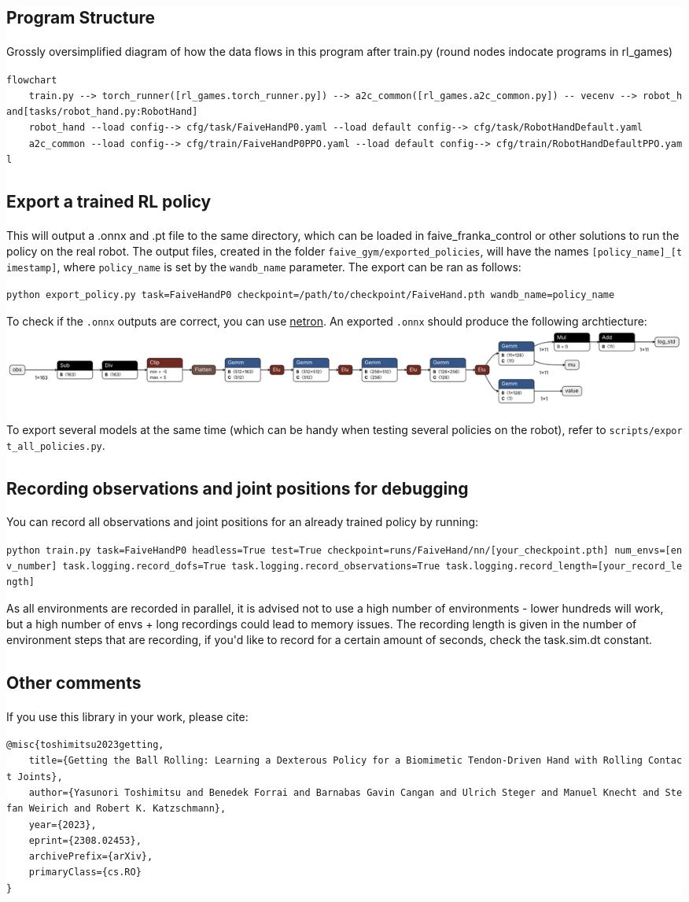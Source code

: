 ## Program Structure
Grossly oversimplified diagram of how the data flows in this program after train.py (round nodes indocate programs in rl_games)

```mermaid
flowchart
    train.py --> torch_runner([rl_games.torch_runner.py]) --> a2c_common([rl_games.a2c_common.py]) -- vecenv --> robot_hand[tasks/robot_hand.py:RobotHand]
    robot_hand --load config--> cfg/task/FaiveHandP0.yaml --load default config--> cfg/task/RobotHandDefault.yaml
	a2c_common --load config--> cfg/train/FaiveHandP0PPO.yaml --load default config--> cfg/train/RobotHandDefaultPPO.yaml
```

## Export a trained RL policy
This will output a .onnx and .pt file to the same directory, which can be loaded in faive_franka_control or other solutions to run the policy on the real robot.
The output files, created in the folder `faive_gym/exported_policies`, will have the names `[policy_name]_[timestamp]`, where `policy_name` is set by the `wandb_name`
parameter. The export can be ran as follows:
```bash
python export_policy.py task=FaiveHandP0 checkpoint=/path/to/checkpoint/FaiveHand.pth wandb_name=policy_name
```
To check if the `.onnx` outputs are correct, you can use [netron](https://netron.app/). An exported `.onnx` should produce the following archtiecture:
![](img/onnx_export_sample.svg)

To export several models at the same time (which can be handy when testing several policies on the robot), refer to `scripts/export_all_policies.py`.


## Recording observations and joint positions for debugging
You can record all observations and joint positions for an already trained policy by running:
```
python train.py task=FaiveHandP0 headless=True test=True checkpoint=runs/FaiveHand/nn/[your_checkpoint.pth] num_envs=[env_number] task.logging.record_dofs=True task.logging.record_observations=True task.logging.record_length=[your_record_length]
```
As all environments are recorded in parallel, it is advised not to use a high number of environments - lower hundreds will work, but a high number of envs + long recordings could lead to memory issues.
The recording length is given in the number of environment steps that are recording, if you'd like to record for a certain amount of seconds, check the task.sim.dt constant.

## Other comments
If you use this library in your work, please cite:
```
@misc{toshimitsu2023getting,
	title={Getting the Ball Rolling: Learning a Dexterous Policy for a Biomimetic Tendon-Driven Hand with Rolling Contact Joints}, 
	author={Yasunori Toshimitsu and Benedek Forrai and Barnabas Gavin Cangan and Ulrich Steger and Manuel Knecht and Stefan Weirich and Robert K. Katzschmann},
	year={2023},
	eprint={2308.02453},
	archivePrefix={arXiv},
	primaryClass={cs.RO}
}
```